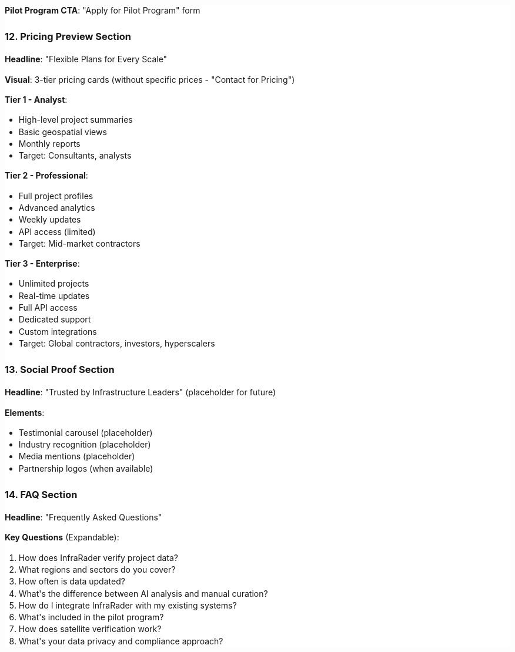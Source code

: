 **Pilot Program CTA**: "Apply for Pilot Program" form

### 12. Pricing Preview Section

**Headline**: "Flexible Plans for Every Scale"

**Visual**: 3-tier pricing cards (without specific prices - "Contact for Pricing")

**Tier 1 - Analyst**:

- High-level project summaries
- Basic geospatial views
- Monthly reports
- Target: Consultants, analysts

**Tier 2 - Professional**:

- Full project profiles
- Advanced analytics
- Weekly updates
- API access (limited)
- Target: Mid-market contractors

**Tier 3 - Enterprise**:

- Unlimited projects
- Real-time updates
- Full API access
- Dedicated support
- Custom integrations
- Target: Global contractors, investors, hyperscalers

### 13. Social Proof Section

**Headline**: "Trusted by Infrastructure Leaders" (placeholder for future)

**Elements**:

- Testimonial carousel (placeholder)
- Industry recognition (placeholder)
- Media mentions (placeholder)
- Partnership logos (when available)

### 14. FAQ Section

**Headline**: "Frequently Asked Questions"

**Key Questions** (Expandable):

1. How does InfraRader verify project data?
2. What regions and sectors do you cover?
3. How often is data updated?
4. What's the difference between AI analysis and manual curation?
5. How do I integrate InfraRader with my existing systems?
6. What's included in the pilot program?
7. How does satellite verification work?
8. What's your data privacy and compliance approach?
